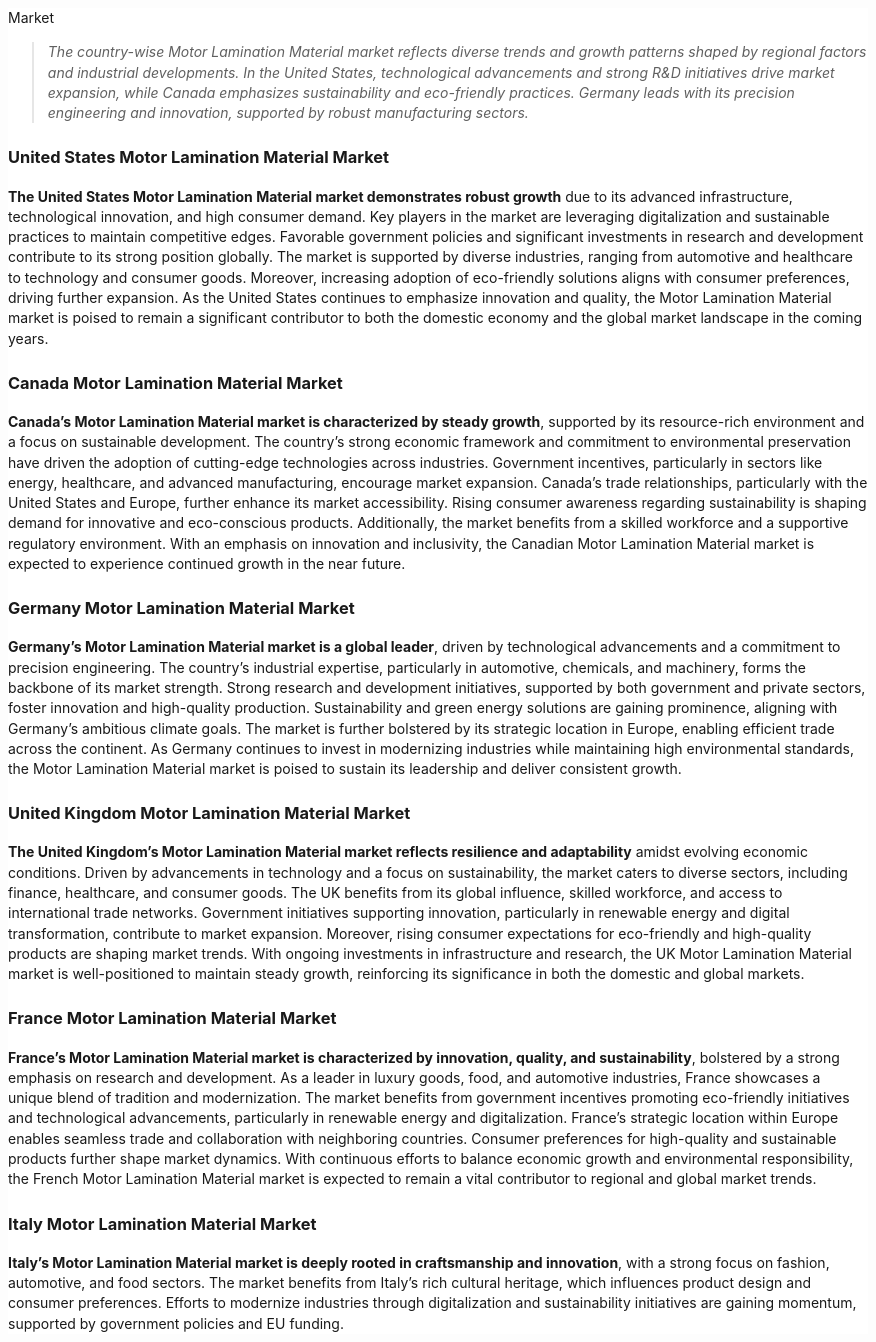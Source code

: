 Market<br /></span></h1><blockquote><p><em><span class="">The country-wise Motor Lamination Material market reflects diverse trends and growth patterns shaped by regional factors and industrial developments. In the United States, technological advancements and strong R&amp;D initiatives drive market expansion, while Canada emphasizes sustainability and eco-friendly practices. Germany leads with its precision engineering and innovation, supported by robust manufacturing sectors.</span></em></p></blockquote><h3><strong>United States Motor Lamination Material Market</strong></h3><p><strong>The United States Motor Lamination Material market demonstrates robust growth</strong> due to its advanced infrastructure, technological innovation, and high consumer demand. Key players in the market are leveraging digitalization and sustainable practices to maintain competitive edges. Favorable government policies and significant investments in research and development contribute to its strong position globally. The market is supported by diverse industries, ranging from automotive and healthcare to technology and consumer goods. Moreover, increasing adoption of eco-friendly solutions aligns with consumer preferences, driving further expansion. As the United States continues to emphasize innovation and quality, the Motor Lamination Material market is poised to remain a significant contributor to both the domestic economy and the global market landscape in the coming years.</p><h3><strong>Canada Motor Lamination Material Market</strong></h3><p><strong>Canada&rsquo;s Motor Lamination Material market is characterized by steady growth</strong>, supported by its resource-rich environment and a focus on sustainable development. The country&rsquo;s strong economic framework and commitment to environmental preservation have driven the adoption of cutting-edge technologies across industries. Government incentives, particularly in sectors like energy, healthcare, and advanced manufacturing, encourage market expansion. Canada&rsquo;s trade relationships, particularly with the United States and Europe, further enhance its market accessibility. Rising consumer awareness regarding sustainability is shaping demand for innovative and eco-conscious products. Additionally, the market benefits from a skilled workforce and a supportive regulatory environment. With an emphasis on innovation and inclusivity, the Canadian Motor Lamination Material market is expected to experience continued growth in the near future.</p><h3><strong>Germany Motor Lamination Material Market</strong></h3><p><strong>Germany&rsquo;s Motor Lamination Material market is a global leader</strong>, driven by technological advancements and a commitment to precision engineering. The country&rsquo;s industrial expertise, particularly in automotive, chemicals, and machinery, forms the backbone of its market strength. Strong research and development initiatives, supported by both government and private sectors, foster innovation and high-quality production. Sustainability and green energy solutions are gaining prominence, aligning with Germany&rsquo;s ambitious climate goals. The market is further bolstered by its strategic location in Europe, enabling efficient trade across the continent. As Germany continues to invest in modernizing industries while maintaining high environmental standards, the Motor Lamination Material market is poised to sustain its leadership and deliver consistent growth.</p><h3><strong>United Kingdom Motor Lamination Material Market</strong></h3><p><strong>The United Kingdom&rsquo;s Motor Lamination Material market reflects resilience and adaptability</strong> amidst evolving economic conditions. Driven by advancements in technology and a focus on sustainability, the market caters to diverse sectors, including finance, healthcare, and consumer goods. The UK benefits from its global influence, skilled workforce, and access to international trade networks. Government initiatives supporting innovation, particularly in renewable energy and digital transformation, contribute to market expansion. Moreover, rising consumer expectations for eco-friendly and high-quality products are shaping market trends. With ongoing investments in infrastructure and research, the UK Motor Lamination Material market is well-positioned to maintain steady growth, reinforcing its significance in both the domestic and global markets.</p><h3><strong>France Motor Lamination Material Market</strong></h3><p><strong>France&rsquo;s Motor Lamination Material market is characterized by innovation, quality, and sustainability</strong>, bolstered by a strong emphasis on research and development. As a leader in luxury goods, food, and automotive industries, France showcases a unique blend of tradition and modernization. The market benefits from government incentives promoting eco-friendly initiatives and technological advancements, particularly in renewable energy and digitalization. France&rsquo;s strategic location within Europe enables seamless trade and collaboration with neighboring countries. Consumer preferences for high-quality and sustainable products further shape market dynamics. With continuous efforts to balance economic growth and environmental responsibility, the French Motor Lamination Material market is expected to remain a vital contributor to regional and global market trends.</p><h3><strong>Italy Motor Lamination Material Market</strong></h3><p><strong>Italy&rsquo;s Motor Lamination Material market is deeply rooted in craftsmanship and innovation</strong>, with a strong focus on fashion, automotive, and food sectors. The market benefits from Italy&rsquo;s rich cultural heritage, which influences product design and consumer preferences. Efforts to modernize industries through digitalization and sustainability initiatives are gaining momentum, supported by government policies and EU funding.